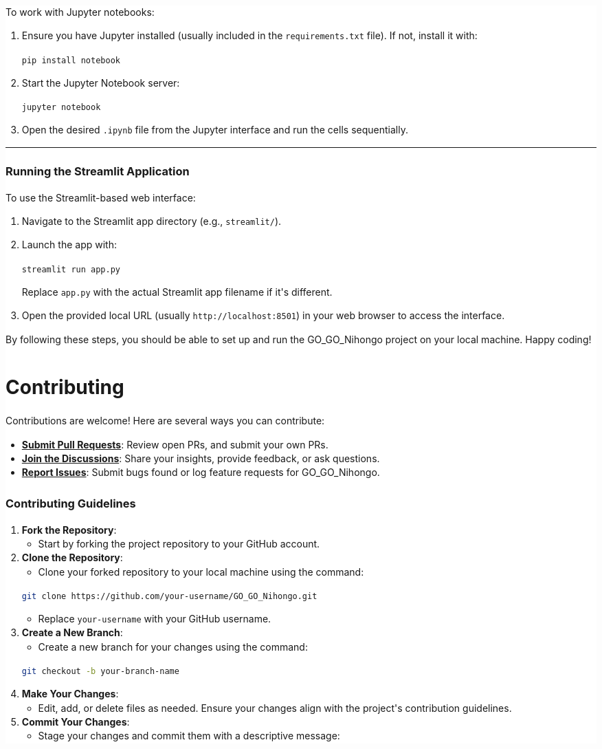 To work with Jupyter notebooks:

1. Ensure you have Jupyter installed (usually included in the `requirements.txt` file). If not, install it with:

   ```bash
   pip install notebook
   ```

2. Start the Jupyter Notebook server:

   ```bash
   jupyter notebook
   ```

3. Open the desired `.ipynb` file from the Jupyter interface and run the cells sequentially.

---

### Running the Streamlit Application

To use the Streamlit-based web interface:

1. Navigate to the Streamlit app directory (e.g., `streamlit/`).
2. Launch the app with:

   ```bash
   streamlit run app.py
   ```

   Replace `app.py` with the actual Streamlit app filename if it's different.

3. Open the provided local URL (usually `http://localhost:8501`) in your web browser to access the interface.


By following these steps, you should be able to set up and run the GO_GO_Nihongo project on your local machine. Happy coding!


# Contributing

Contributions are welcome! Here are several ways you can contribute:

- **[Submit Pull Requests](https://github.com/Eemayas/GO_GO_Nihongo/pulls)**: Review open PRs, and submit your own PRs.
- **[Join the Discussions](https://github.com/Eemayas/GO_GO_Nihongo/discussions)**: Share your insights, provide feedback, or ask questions.
- **[Report Issues](https://github.com/Eemayas/GO_GO_Nihongo/issues)**: Submit bugs found or log feature requests for GO_GO_Nihongo.

### Contributing Guidelines

1. **Fork the Repository**:
    - Start by forking the project repository to your GitHub account.
2. **Clone the Repository**:
    - Clone your forked repository to your local machine using the command:
    ```sh
    git clone https://github.com/your-username/GO_GO_Nihongo.git
    ```
    - Replace ``your-username`` with your GitHub username.
3. **Create a New Branch**:
    - Create a new branch for your changes using the command:
    ```sh
    git checkout -b your-branch-name
    ```
4. **Make Your Changes**:
    - Edit, add, or delete files as needed. Ensure your changes align with the project's contribution guidelines.
5. **Commit Your Changes**:
    - Stage your changes and commit them with a descriptive message: